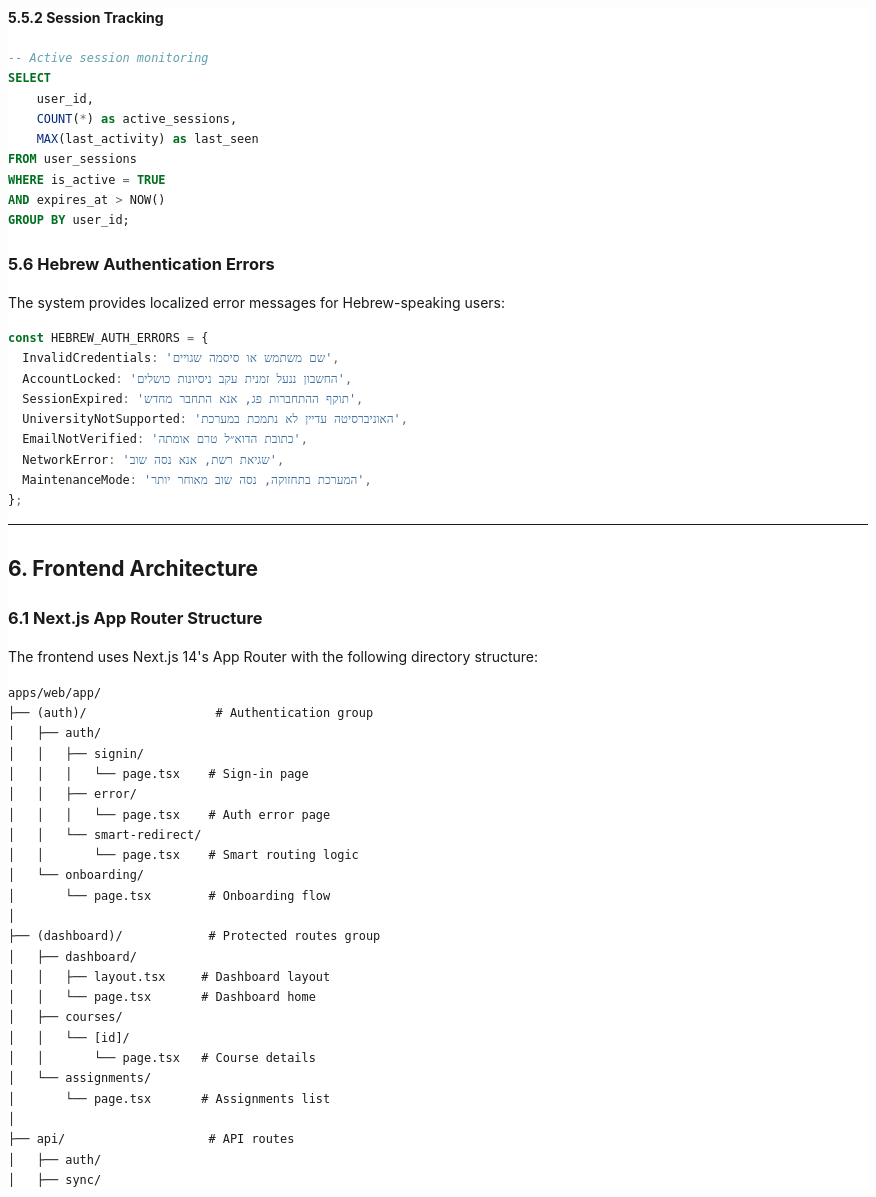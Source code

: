 #### 5.5.2 Session Tracking

```sql
-- Active session monitoring
SELECT
    user_id,
    COUNT(*) as active_sessions,
    MAX(last_activity) as last_seen
FROM user_sessions
WHERE is_active = TRUE
AND expires_at > NOW()
GROUP BY user_id;
```

### 5.6 Hebrew Authentication Errors

The system provides localized error messages for Hebrew-speaking users:

```typescript
const HEBREW_AUTH_ERRORS = {
  InvalidCredentials: 'שם משתמש או סיסמה שגויים',
  AccountLocked: 'החשבון ננעל זמנית עקב ניסיונות כושלים',
  SessionExpired: 'תוקף ההתחברות פג, אנא התחבר מחדש',
  UniversityNotSupported: 'האוניברסיטה עדיין לא נתמכת במערכת',
  EmailNotVerified: 'כתובת הדוא״ל טרם אומתה',
  NetworkError: 'שגיאת רשת, אנא נסה שוב',
  MaintenanceMode: 'המערכת בתחזוקה, נסה שוב מאוחר יותר',
};
```

---

## 6. Frontend Architecture

### 6.1 Next.js App Router Structure

The frontend uses Next.js 14's App Router with the following directory
structure:

```
apps/web/app/
├── (auth)/                  # Authentication group
│   ├── auth/
│   │   ├── signin/
│   │   │   └── page.tsx    # Sign-in page
│   │   ├── error/
│   │   │   └── page.tsx    # Auth error page
│   │   └── smart-redirect/
│   │       └── page.tsx    # Smart routing logic
│   └── onboarding/
│       └── page.tsx        # Onboarding flow
│
├── (dashboard)/            # Protected routes group
│   ├── dashboard/
│   │   ├── layout.tsx     # Dashboard layout
│   │   └── page.tsx       # Dashboard home
│   ├── courses/
│   │   └── [id]/
│   │       └── page.tsx   # Course details
│   └── assignments/
│       └── page.tsx       # Assignments list
│
├── api/                    # API routes
│   ├── auth/
│   ├── sync/
```